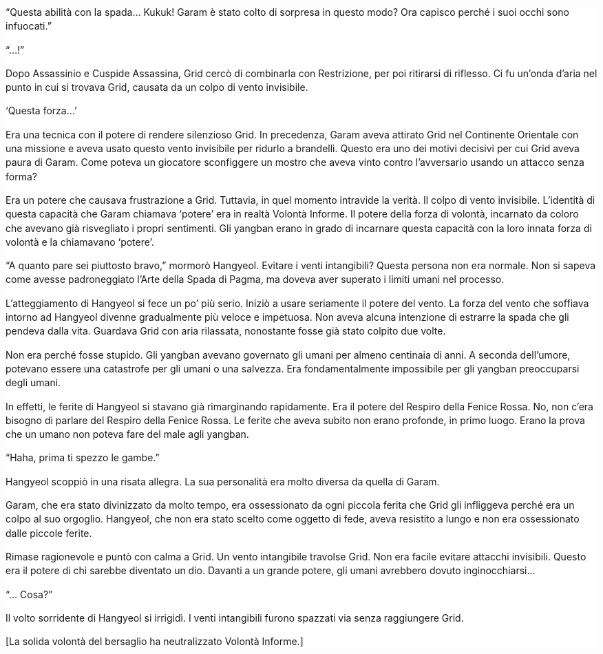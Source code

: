 “Questa abilità con la spada… Kukuk! Garam è stato colto di sorpresa in questo modo? Ora capisco perché i suoi occhi sono infuocati.”
 
“…!”
 
Dopo Assassinio e Cuspide Assassina, Grid cercò di combinarla con Restrizione, per poi ritirarsi di riflesso. Ci fu un’onda d’aria nel punto in cui si trovava Grid, causata da un colpo di vento invisibile.
 
‘Questa forza…’
 
Era una tecnica con il potere di rendere silenzioso Grid. In precedenza, Garam aveva attirato Grid nel Continente Orientale con una missione e aveva usato questo vento invisibile per ridurlo a brandelli. Questo era uno dei motivi decisivi per cui Grid aveva paura di Garam. Come poteva un giocatore sconfiggere un mostro che aveva vinto contro l’avversario usando un attacco senza forma?
 
Era un potere che causava frustrazione a Grid. Tuttavia, in quel momento intravide la verità. Il colpo di vento invisibile. L’identità di questa capacità che Garam chiamava ‘potere’ era in realtà Volontà Informe. Il potere della forza di volontà, incarnato da coloro che avevano già risvegliato i propri sentimenti. Gli yangban erano in grado di incarnare questa capacità con la loro innata forza di volontà e la chiamavano ‘potere’.
 
“A quanto pare sei piuttosto bravo,” mormorò Hangyeol. Evitare i venti intangibili? Questa persona non era normale. Non si sapeva come avesse padroneggiato l’Arte della Spada di Pagma, ma doveva aver superato i limiti umani nel processo.
 
L’atteggiamento di Hangyeol si fece un po’ più serio. Iniziò a usare seriamente il potere del vento. La forza del vento che soffiava intorno ad Hangyeol divenne gradualmente più veloce e impetuosa. Non aveva alcuna intenzione di estrarre la spada che gli pendeva dalla vita. Guardava Grid con aria rilassata, nonostante fosse già stato colpito due volte.
 
Non era perché fosse stupido. Gli yangban avevano governato gli umani per almeno centinaia di anni. A seconda dell’umore, potevano essere una catastrofe per gli umani o una salvezza. Era fondamentalmente impossibile per gli yangban preoccuparsi degli umani.
 
In effetti, le ferite di Hangyeol si stavano già rimarginando rapidamente. Era il potere del Respiro della Fenice Rossa. No, non c’era bisogno di parlare del Respiro della Fenice Rossa. Le ferite che aveva subito non erano profonde, in primo luogo. Erano la prova che un umano non poteva fare del male agli yangban.
 
“Haha, prima ti spezzo le gambe.”
 
Hangyeol scoppiò in una risata allegra. La sua personalità era molto diversa da quella di Garam.
 
Garam, che era stato divinizzato da molto tempo, era ossessionato da ogni piccola ferita che Grid gli infliggeva perché era un colpo al suo orgoglio. Hangyeol, che non era stato scelto come oggetto di fede, aveva resistito a lungo e non era ossessionato dalle piccole ferite.
 
Rimase ragionevole e puntò con calma a Grid. Un vento intangibile travolse Grid. Non era facile evitare attacchi invisibili. Questo era il potere di chi sarebbe diventato un dio. Davanti a un grande potere, gli umani avrebbero dovuto inginocchiarsi…
 
“… Cosa?”
 
Il volto sorridente di Hangyeol si irrigidì. I venti intangibili furono spazzati via senza raggiungere Grid.
 
[La solida volontà del bersaglio ha neutralizzato Volontà Informe.]
 